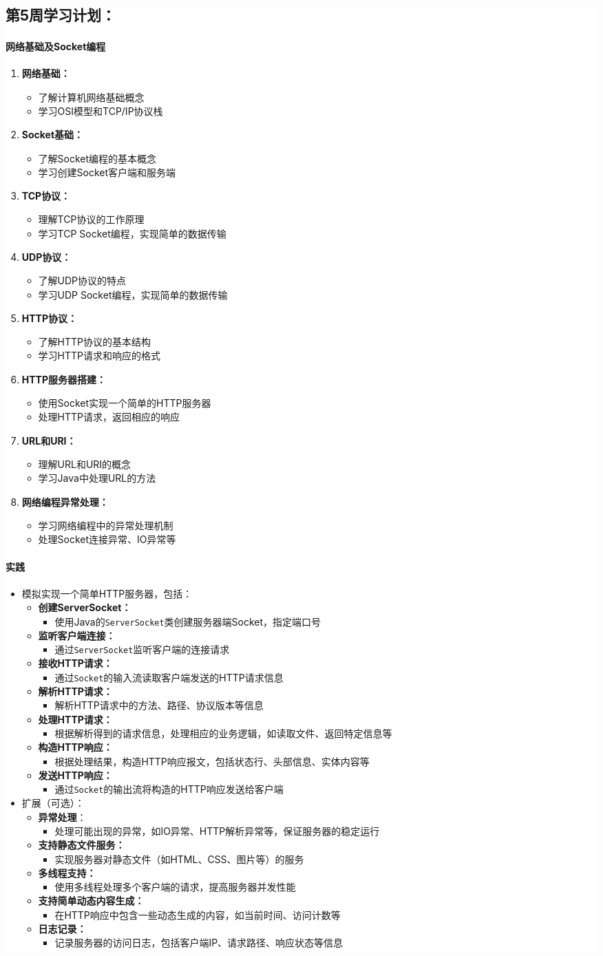 ## 第5周学习计划：

#### **网络基础及Socket编程**

1. **网络基础：**
   - 了解计算机网络基础概念
   - 学习OSI模型和TCP/IP协议栈

2. **Socket基础：**
   - 了解Socket编程的基本概念
   - 学习创建Socket客户端和服务端
3. **TCP协议：**
   - 理解TCP协议的工作原理
   - 学习TCP Socket编程，实现简单的数据传输
4. **UDP协议：**
   - 了解UDP协议的特点
   - 学习UDP Socket编程，实现简单的数据传输
5. **HTTP协议：**
   - 了解HTTP协议的基本结构
   - 学习HTTP请求和响应的格式
6. **HTTP服务器搭建：**
   - 使用Socket实现一个简单的HTTP服务器
   - 处理HTTP请求，返回相应的响应
7. **URL和URI：**
   - 理解URL和URI的概念
   - 学习Java中处理URL的方法
8. **网络编程异常处理：**
   - 学习网络编程中的异常处理机制
   - 处理Socket连接异常、IO异常等

#### 实践

- 模拟实现一个简单HTTP服务器，包括：
  - **创建ServerSocket：**
    - 使用Java的`ServerSocket`类创建服务器端Socket，指定端口号
  - **监听客户端连接：**
    - 通过`ServerSocket`监听客户端的连接请求
  - **接收HTTP请求：**
    - 通过`Socket`的输入流读取客户端发送的HTTP请求信息
  - **解析HTTP请求：**
    - 解析HTTP请求中的方法、路径、协议版本等信息
  - **处理HTTP请求：**
    - 根据解析得到的请求信息，处理相应的业务逻辑，如读取文件、返回特定信息等
  - **构造HTTP响应：**
    - 根据处理结果，构造HTTP响应报文，包括状态行、头部信息、实体内容等
  - **发送HTTP响应：**
    - 通过`Socket`的输出流将构造的HTTP响应发送给客户端
- 扩展（可选）：
  - **异常处理**：
    - 处理可能出现的异常，如IO异常、HTTP解析异常等，保证服务器的稳定运行
  - **支持静态文件服务：**
    - 实现服务器对静态文件（如HTML、CSS、图片等）的服务
  - **多线程支持：**
    - 使用多线程处理多个客户端的请求，提高服务器并发性能
  - **支持简单动态内容生成：**
    - 在HTTP响应中包含一些动态生成的内容，如当前时间、访问计数等
  - **日志记录：**
    - 记录服务器的访问日志，包括客户端IP、请求路径、响应状态等信息

